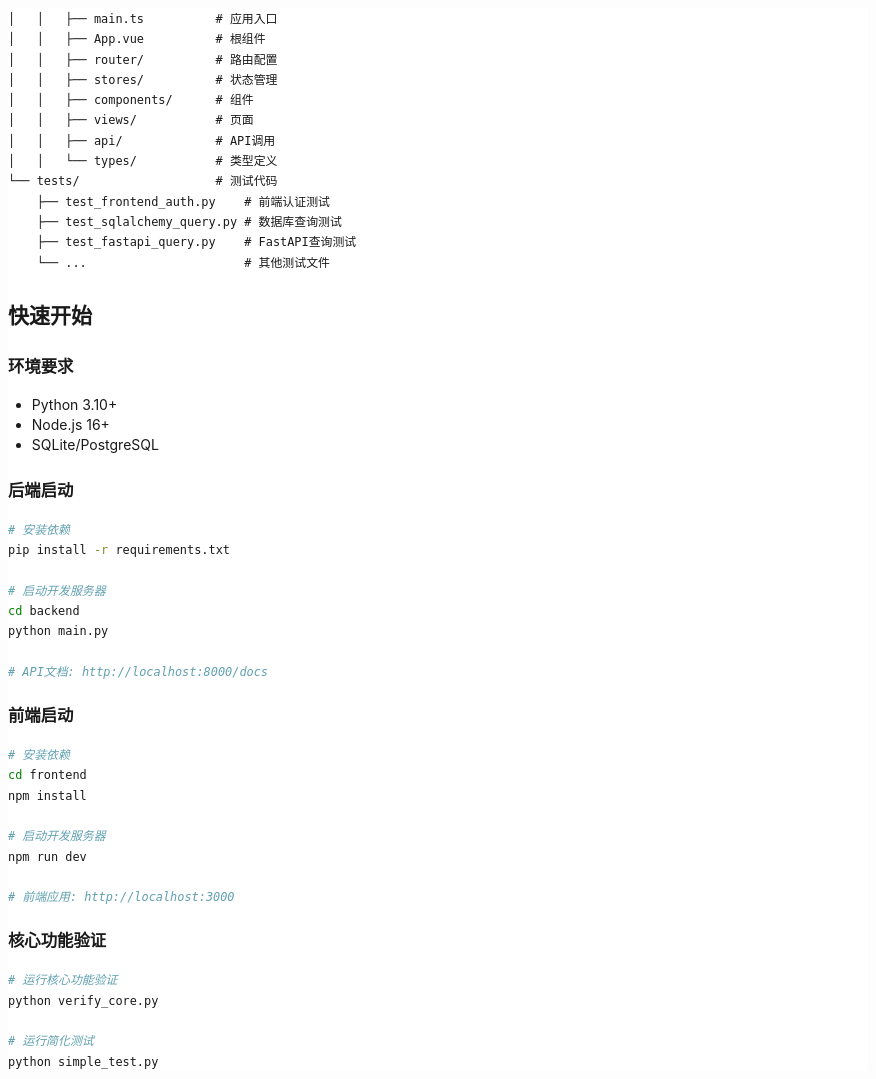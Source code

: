 ```
│   │   ├── main.ts          # 应用入口
│   │   ├── App.vue          # 根组件
│   │   ├── router/          # 路由配置
│   │   ├── stores/          # 状态管理
│   │   ├── components/      # 组件
│   │   ├── views/           # 页面
│   │   ├── api/             # API调用
│   │   └── types/           # 类型定义
└── tests/                   # 测试代码
    ├── test_frontend_auth.py    # 前端认证测试
    ├── test_sqlalchemy_query.py # 数据库查询测试
    ├── test_fastapi_query.py    # FastAPI查询测试
    └── ...                      # 其他测试文件
```

## 快速开始

### 环境要求
- Python 3.10+
- Node.js 16+
- SQLite/PostgreSQL

### 后端启动
```bash
# 安装依赖
pip install -r requirements.txt

# 启动开发服务器
cd backend
python main.py

# API文档: http://localhost:8000/docs
```

### 前端启动
```bash
# 安装依赖
cd frontend
npm install

# 启动开发服务器
npm run dev

# 前端应用: http://localhost:3000
```

### 核心功能验证
```bash
# 运行核心功能验证
python verify_core.py

# 运行简化测试
python simple_test.py
```
